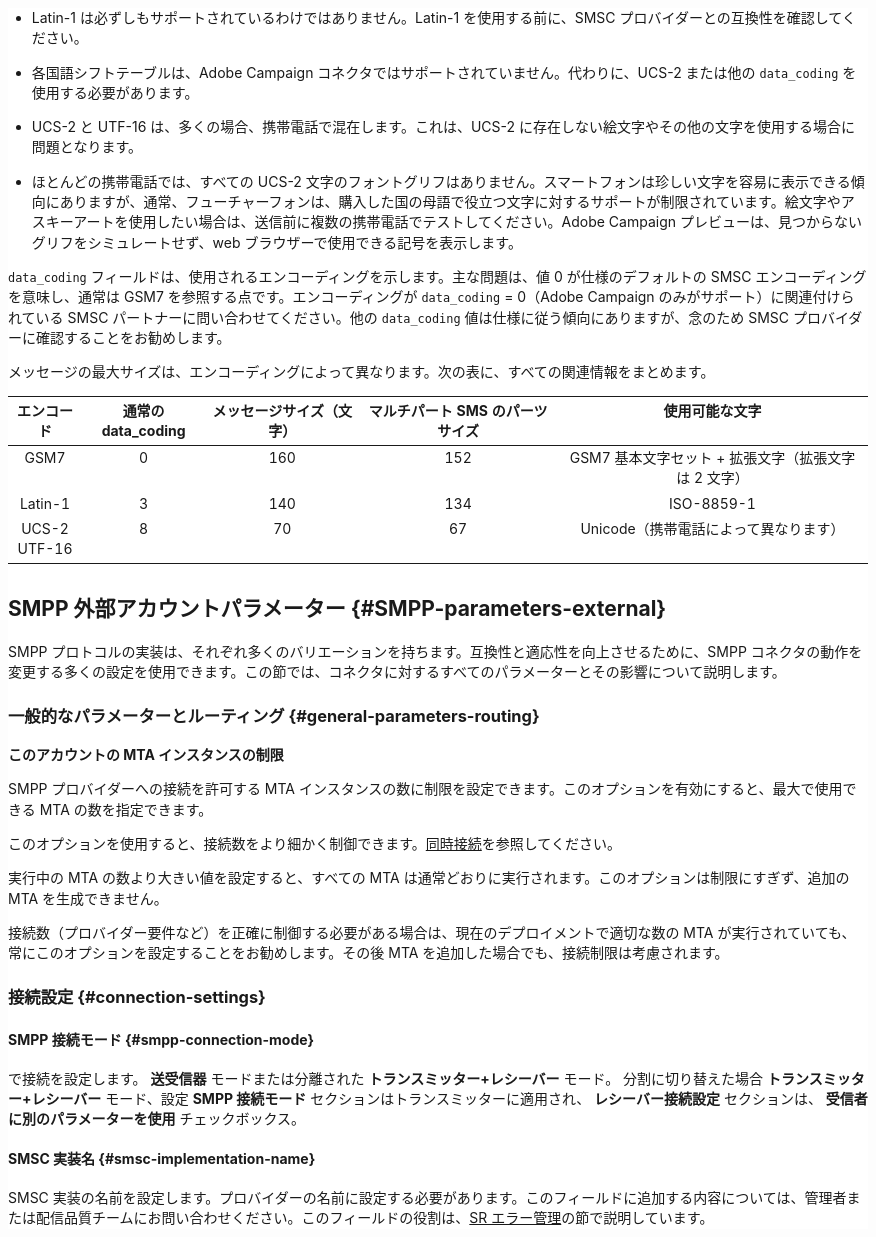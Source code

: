 * Latin-1 は必ずしもサポートされているわけではありません。Latin-1 を使用する前に、SMSC プロバイダーとの互換性を確認してください。

* 各国語シフトテーブルは、Adobe Campaign コネクタではサポートされていません。代わりに、UCS-2 または他の `data_coding` を使用する必要があります。

* UCS-2 と UTF-16 は、多くの場合、携帯電話で混在します。これは、UCS-2 に存在しない絵文字やその他の文字を使用する場合に問題となります。

* ほとんどの携帯電話では、すべての UCS-2 文字のフォントグリフはありません。スマートフォンは珍しい文字を容易に表示できる傾向にありますが、通常、フューチャーフォンは、購入した国の母語で役立つ文字に対するサポートが制限されています。絵文字やアスキーアートを使用したい場合は、送信前に複数の携帯電話でテストしてください。Adobe Campaign プレビューは、見つからないグリフをシミュレートせず、web ブラウザーで使用できる記号を表示します。

`data_coding` フィールドは、使用されるエンコーディングを示します。主な問題は、値 0 が仕様のデフォルトの SMSC エンコーディングを意味し、通常は GSM7 を参照する点です。エンコーディングが `data_coding` = 0（Adobe Campaign のみがサポート）に関連付けられている SMSC パートナーに問い合わせてください。他の `data_coding` 値は仕様に従う傾向にありますが、念のため SMSC プロバイダーに確認することをお勧めします。

メッセージの最大サイズは、エンコーディングによって異なります。次の表に、すべての関連情報をまとめます。

| エンコード | 通常の data_coding | メッセージサイズ（文字） | マルチパート SMS のパーツサイズ | 使用可能な文字 |
|:-:|:-:|:-:|:-:|:-:|
| GSM7 | 0 | 160 | 152 | GSM7 基本文字セット + 拡張文字（拡張文字は 2 文字） |
| Latin-1 | 3 | 140 | 134 | ISO-8859-1 |
| UCS-2 <br>UTF-16 | 8 | 70 | 67 | Unicode（携帯電話によって異なります） |

## SMPP 外部アカウントパラメーター {#SMPP-parameters-external}

SMPP プロトコルの実装は、それぞれ多くのバリエーションを持ちます。互換性と適応性を向上させるために、SMPP コネクタの動作を変更する多くの設定を使用できます。この節では、コネクタに対するすべてのパラメーターとその影響について説明します。

### 一般的なパラメーターとルーティング {#general-parameters-routing}

**このアカウントの MTA インスタンスの制限**

SMPP プロバイダーへの接続を許可する MTA インスタンスの数に制限を設定できます。このオプションを有効にすると、最大で使用できる MTA の数を指定できます。

このオプションを使用すると、接続数をより細かく制御できます。[同時接続](../../administration/using/sms-protocol.md#connection-settings)を参照してください。

実行中の MTA の数より大きい値を設定すると、すべての MTA は通常どおりに実行されます。このオプションは制限にすぎず、追加の MTA を生成できません。

接続数（プロバイダー要件など）を正確に制御する必要がある場合は、現在のデプロイメントで適切な数の MTA が実行されていても、常にこのオプションを設定することをお勧めします。その後 MTA を追加した場合でも、接続制限は考慮されます。

### 接続設定 {#connection-settings}

#### SMPP 接続モード {#smpp-connection-mode}

で接続を設定します。 **送受信器** モードまたは分離された **トランスミッター+レシーバー** モード。 分割に切り替えた場合 **トランスミッター+レシーバー** モード、設定 **SMPP 接続モード** セクションはトランスミッターに適用され、 **レシーバー接続設定** セクションは、 **受信者に別のパラメーターを使用** チェックボックス。

#### SMSC 実装名 {#smsc-implementation-name}

SMSC 実装の名前を設定します。プロバイダーの名前に設定する必要があります。このフィールドに追加する内容については、管理者または配信品質チームにお問い合わせください。このフィールドの役割は、[SR エラー管理](../../administration/using/sms-protocol.md#sr-error-management)の節で説明しています。
